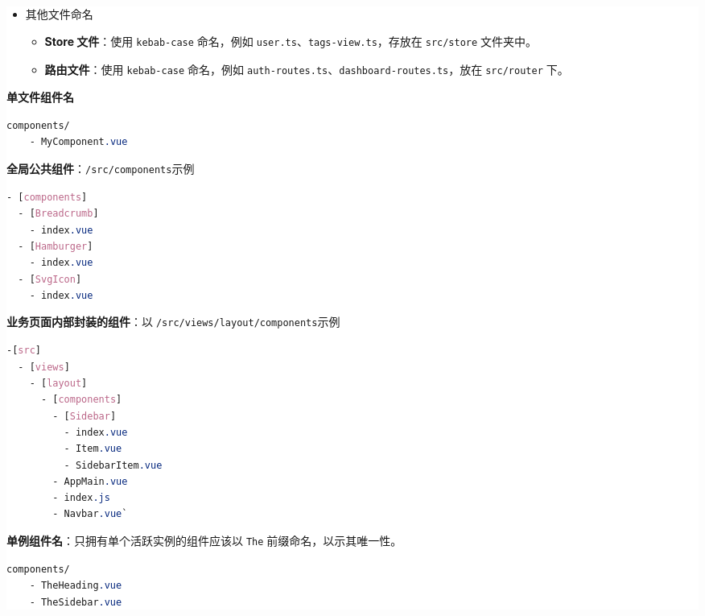 * 其他文件命名

    - **Store 文件**：使用 `kebab-case` 命名，例如 `user.ts`、`tags-view.ts`，存放在 `src/store` 文件夹中。

    - **路由文件**：使用 `kebab-case` 命名，例如 `auth-routes.ts`、`dashboard-routes.ts`，放在 `src/router` 下。














**单文件组件名**

```css
components/
	- MyComponent.vue
```



**全局公共组件**：`/src/components`示例

```css
- [components]
  - [Breadcrumb]
    - index.vue
  - [Hamburger]
    - index.vue
  - [SvgIcon]
    - index.vue
```

**业务页面内部封装的组件**：以 `/src/views/layout/components`示例

```css
-[src]
  - [views]
    - [layout]
      - [components]
        - [Sidebar]
          - index.vue
          - Item.vue
          - SidebarItem.vue
        - AppMain.vue
        - index.js
        - Navbar.vue`
```





**单例组件名**：只拥有单个活跃实例的组件应该以 `The` 前缀命名，以示其唯一性。

```css
components/
	- TheHeading.vue
	- TheSidebar.vue
```
